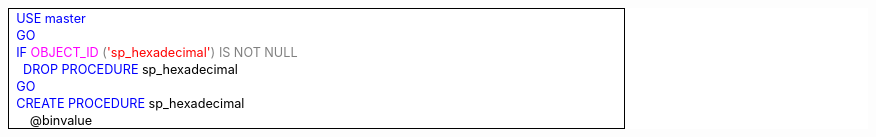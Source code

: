<table border="1" cellpadding="0" cellspacing="0" class="MsoTableGrid" style="border-collapse: collapse; border: none; mso-border-alt: solid windowtext .5pt; mso-padding-alt: 0cm 5.4pt 0cm 5.4pt; mso-yfti-tbllook: 1184;"><tbody><tr style="mso-yfti-firstrow: yes; mso-yfti-irow: 0; mso-yfti-lastrow: yes;"><td style="border: solid windowtext 1.0pt; mso-border-alt: solid windowtext .5pt; padding: 0cm 5.4pt 0cm 5.4pt; width: 450.8pt;" valign="top" width="601"><div class="MsoNormal" style="line-height: normal; margin-bottom: .0001pt; margin-bottom: 0cm; mso-layout-grid-align: none; text-autospace: none;"><span lang="EN-US" style="background: white none repeat scroll 0% 0%; color: blue; font-size: 9.5pt;">USE</span><span lang="EN-US" style="background: white none repeat scroll 0% 0%; color: black; font-size: 9.5pt;"> </span><span lang="EN-US" style="background: white none repeat scroll 0% 0%; color: blue; font-size: 9.5pt;">master</span><span lang="EN-US" style="background: white none repeat scroll 0% 0%; color: black; font-size: 9.5pt;"></span></div><div class="MsoNormal" style="line-height: normal; margin-bottom: .0001pt; margin-bottom: 0cm; mso-layout-grid-align: none; text-autospace: none;"><span lang="EN-US" style="background: white none repeat scroll 0% 0%; color: blue; font-size: 9.5pt;">GO</span><span lang="EN-US" style="background: white none repeat scroll 0% 0%; color: black; font-size: 9.5pt;"></span></div><div class="MsoNormal" style="line-height: normal; margin-bottom: .0001pt; margin-bottom: 0cm; mso-layout-grid-align: none; text-autospace: none;"><span lang="EN-US" style="background: white none repeat scroll 0% 0%; color: blue; font-size: 9.5pt;">IF</span><span lang="EN-US" style="background: white none repeat scroll 0% 0%; color: black; font-size: 9.5pt;"> </span><span lang="EN-US" style="background: white none repeat scroll 0% 0%; color: magenta; font-size: 9.5pt;">OBJECT_ID</span><span lang="EN-US" style="background: white none repeat scroll 0% 0%; color: blue; font-size: 9.5pt;"> </span><span lang="EN-US" style="background: white none repeat scroll 0% 0%; color: grey; font-size: 9.5pt;">(</span><span lang="EN-US" style="background: white none repeat scroll 0% 0%; color: red; font-size: 9.5pt;">'sp_hexadecimal'</span><span lang="EN-US" style="background: white none repeat scroll 0% 0%; color: grey; font-size: 9.5pt;">)</span><span lang="EN-US" style="background: white none repeat scroll 0% 0%; color: black; font-size: 9.5pt;"> </span><span lang="EN-US" style="background: white none repeat scroll 0% 0%; color: grey; font-size: 9.5pt;">IS</span><span lang="EN-US" style="background: white none repeat scroll 0% 0%; color: black; font-size: 9.5pt;"> </span><span lang="EN-US" style="background: white none repeat scroll 0% 0%; color: grey; font-size: 9.5pt;">NOT</span><span lang="EN-US" style="background: white none repeat scroll 0% 0%; color: black; font-size: 9.5pt;"> </span><span lang="EN-US" style="background: white none repeat scroll 0% 0%; color: grey; font-size: 9.5pt;">NULL</span><span lang="EN-US" style="background: white none repeat scroll 0% 0%; color: black; font-size: 9.5pt;"></span></div><div class="MsoNormal" style="line-height: normal; margin-bottom: .0001pt; margin-bottom: 0cm; mso-layout-grid-align: none; text-autospace: none;"><span lang="EN-US" style="background: white none repeat scroll 0% 0%; color: black; font-size: 9.5pt;"><span style="mso-spacerun: yes;">&nbsp; </span></span><span lang="EN-US" style="background: white none repeat scroll 0% 0%; color: blue; font-size: 9.5pt;">DROP</span><span lang="EN-US" style="background: white none repeat scroll 0% 0%; color: black; font-size: 9.5pt;"> </span><span lang="EN-US" style="background: white none repeat scroll 0% 0%; color: blue; font-size: 9.5pt;">PROCEDURE</span><span lang="EN-US" style="background: white none repeat scroll 0% 0%; color: black; font-size: 9.5pt;"> sp_hexadecimal</span></div><div class="MsoNormal" style="line-height: normal; margin-bottom: .0001pt; margin-bottom: 0cm; mso-layout-grid-align: none; text-autospace: none;"><span lang="EN-US" style="background: white none repeat scroll 0% 0%; color: blue; font-size: 9.5pt;">GO</span><span lang="EN-US" style="background: white none repeat scroll 0% 0%; color: black; font-size: 9.5pt;"></span></div><div class="MsoNormal" style="line-height: normal; margin-bottom: .0001pt; margin-bottom: 0cm; mso-layout-grid-align: none; text-autospace: none;"><span lang="EN-US" style="background: white none repeat scroll 0% 0%; color: blue; font-size: 9.5pt;">CREATE</span><span lang="EN-US" style="background: white none repeat scroll 0% 0%; color: black; font-size: 9.5pt;"> </span><span lang="EN-US" style="background: white none repeat scroll 0% 0%; color: blue; font-size: 9.5pt;">PROCEDURE</span><span lang="EN-US" style="background: white none repeat scroll 0% 0%; color: black; font-size: 9.5pt;"> sp_hexadecimal</span></div><div class="MsoNormal" style="line-height: normal; margin-bottom: .0001pt; margin-bottom: 0cm; mso-layout-grid-align: none; text-autospace: none;"><span lang="EN-US" style="background: white none repeat scroll 0% 0%; color: black; font-size: 9.5pt;"><span style="mso-spacerun: yes;">&nbsp;&nbsp;&nbsp; </span>@binvalue
